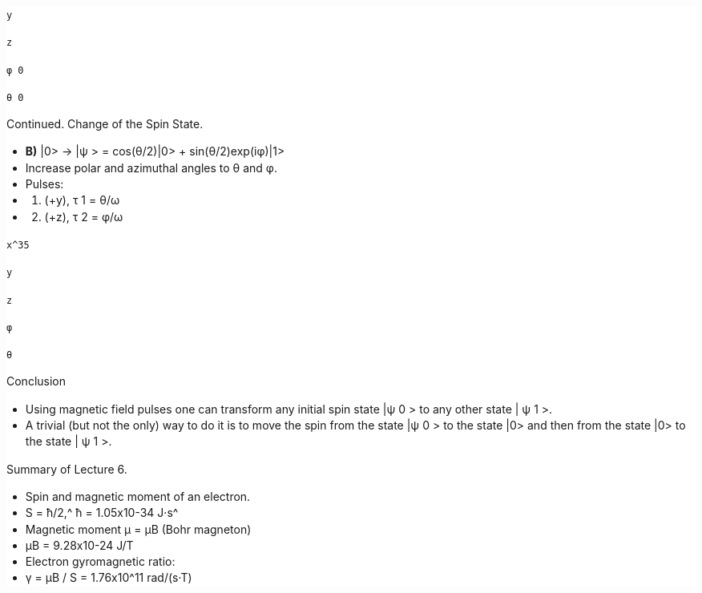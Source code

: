 ```
y
```
```
z
```
```
φ 0
```
```
θ 0
```

Continued. Change of the Spin State.

- **B)** |0> → |ψ > = cos(θ/2)|0> + sin(θ/2)exp(iφ)|1>
- Increase polar and azimuthal angles to θ and φ.
- Pulses:
- 1) (+y), τ 1 = θ/ω
- 2) (+z), τ 2 = φ/ω

```
x^35
```
```
y
```
```
z
```
```
φ
```
```
θ
```

Conclusion

- Using magnetic field pulses one can transform
    any initial spin state |ψ 0 > to any other state |
    ψ 1 >.
- A trivial (but not the only) way to do it is to
    move the spin from the state |ψ 0 > to the state
    |0> and then from the state |0> to the state |
    ψ 1 >.


Summary of Lecture 6.

- Spin and magnetic moment of an electron.
- S = ħ/2,^ ħ = 1.05x10-34 J·s^
- Magnetic moment μ = μB (Bohr magneton)
- μB = 9.28x10-24 J/T
- Electron gyromagnetic ratio:
- γ = μB / S = 1.76x10^11 rad/(s·T)

